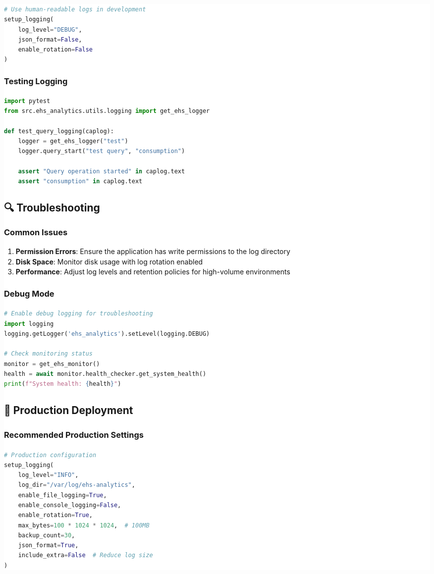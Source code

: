```python
# Use human-readable logs in development
setup_logging(
    log_level="DEBUG",
    json_format=False,
    enable_rotation=False
)
```

### Testing Logging

```python
import pytest
from src.ehs_analytics.utils.logging import get_ehs_logger

def test_query_logging(caplog):
    logger = get_ehs_logger("test")
    logger.query_start("test query", "consumption")
    
    assert "Query operation started" in caplog.text
    assert "consumption" in caplog.text
```

## 🔍 Troubleshooting

### Common Issues

1. **Permission Errors**: Ensure the application has write permissions to the log directory
2. **Disk Space**: Monitor disk usage with log rotation enabled
3. **Performance**: Adjust log levels and retention policies for high-volume environments

### Debug Mode

```python
# Enable debug logging for troubleshooting
import logging
logging.getLogger('ehs_analytics').setLevel(logging.DEBUG)

# Check monitoring status
monitor = get_ehs_monitor()
health = await monitor.health_checker.get_system_health()
print(f"System health: {health}")
```

## 🚀 Production Deployment

### Recommended Production Settings

```python
# Production configuration
setup_logging(
    log_level="INFO",
    log_dir="/var/log/ehs-analytics",
    enable_file_logging=True,
    enable_console_logging=False,
    enable_rotation=True,
    max_bytes=100 * 1024 * 1024,  # 100MB
    backup_count=30,
    json_format=True,
    include_extra=False  # Reduce log size
)
```
